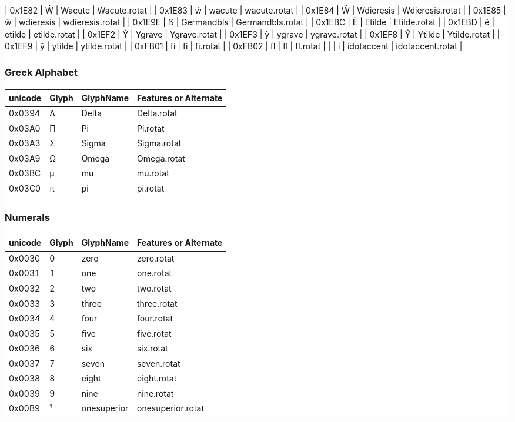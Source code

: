| 0x1E82  | Ẃ     | Wacute                      | Wacute.rotat                     |
| 0x1E83  | ẃ     | wacute                      | wacute.rotat                     |
| 0x1E84  | Ẅ     | Wdieresis                   | Wdieresis.rotat                  |
| 0x1E85  | ẅ     | wdieresis                   | wdieresis.rotat                  |
| 0x1E9E  | ẞ     | Germandbls                  | Germandbls.rotat                 |
| 0x1EBC  | Ẽ     | Etilde                      | Etilde.rotat                     |
| 0x1EBD  | ẽ     | etilde                      | etilde.rotat                     |
| 0x1EF2  | Ỳ     | Ygrave                      | Ygrave.rotat                     |
| 0x1EF3  | ỳ     | ygrave                      | ygrave.rotat                     |
| 0x1EF8  | Ỹ     | Ytilde                      | Ytilde.rotat                     |
| 0x1EF9  | ỹ     | ytilde                      | ytilde.rotat                     |
| 0xFB01  | ﬁ     | fi                          | fi.rotat                         |
| 0xFB02  | ﬂ     | fl                          | fl.rotat                         |
|         | i     | idotaccent                  | idotaccent.rotat                 |


### Greek Alphabet

| unicode | Glyph | GlyphName                   | Features or Alternate            |
|---------|-------|-----------------------------|----------------------------------|
| 0x0394  | Δ    | Delta                       | Delta.rotat                      |
| 0x03A0  | Π    | Pi                          | Pi.rotat                         |
| 0x03A3  | Σ    | Sigma                       | Sigma.rotat                      |
| 0x03A9  | Ω    | Omega                       | Omega.rotat                      |
| 0x03BC  | μ    | mu                          | mu.rotat                         |
| 0x03C0  | π    | pi                          | pi.rotat                         |


### Numerals

| unicode | Glyph | GlyphName                   | Features or Alternate            |
|---------|-------|-----------------------------|----------------------------------|
| 0x0030  | 0     | zero                        | zero.rotat                       |
| 0x0031  | 1     | one                         | one.rotat                        |
| 0x0032  | 2     | two                         | two.rotat                        |
| 0x0033  | 3     | three                       | three.rotat                      |
| 0x0034  | 4     | four                        | four.rotat                       |
| 0x0035  | 5     | five                        | five.rotat                       |
| 0x0036  | 6     | six                         | six.rotat                        |
| 0x0037  | 7     | seven                       | seven.rotat                      |
| 0x0038  | 8     | eight                       | eight.rotat                      |
| 0x0039  | 9     | nine                        | nine.rotat                       |
| 0x00B9  | ¹     | onesuperior                 | onesuperior.rotat                |